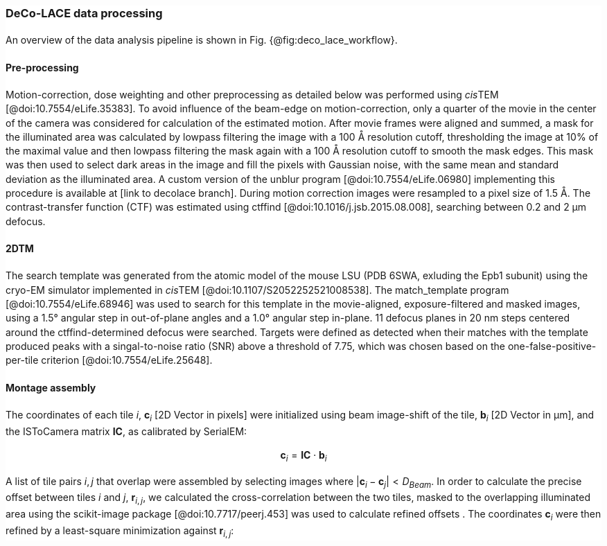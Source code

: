 ### DeCo-LACE data processing

An overview of the data analysis pipeline is shown in Fig.
{@fig:deco_lace_workflow}.

#### Pre-processing

Motion-correction, dose weighting and other preprocessing as detailed
below was performed using *cis*TEM [@doi:10.7554/eLife.35383]. To avoid
influence of the beam-edge on motion-correction, only a quarter of the
movie in the center of the camera was considered for calculation of the
estimated motion. After movie frames were aligned and summed, a mask for
the illuminated area was calculated by lowpass filtering the image with
a 100 Å resolution cutoff, thresholding the image at 10% of the maximal
value and then lowpass filtering the mask again with a 100 Å resolution
cutoff to smooth the mask edges. This mask was then used to select dark
areas in the image and fill the pixels with Gaussian noise, with the
same mean and standard deviation as the illuminated area. A custom
version of the unblur program [@doi:10.7554/eLife.06980] implementing
this procedure is available at \[link to decolace branch\]. During
motion correction images were resampled to a pixel size of 1.5 Å. The
contrast-transfer function (CTF) was estimated using ctffind
[@doi:10.1016/j.jsb.2015.08.008], searching between 0.2 and 2 μm
defocus.

#### 2DTM

The search template was generated from the atomic model of the mouse LSU
(PDB 6SWA, exluding the Epb1 subunit) using the cryo-EM simulator
implemented in *cis*TEM [@doi:10.1107/S2052252521008538]. The
match_template program [@doi:10.7554/eLife.68946] was used to search for
this template in the movie-aligned, exposure-filtered and masked images,
using a 1.5° angular step in out-of-plane angles and a 1.0° angular step
in-plane. 11 defocus planes in 20 nm steps centered around the
ctffind-determined defocus were searched. Targets were defined as
detected when their matches with the template produced peaks with a
singal-to-noise ratio (SNR) above a threshold of 7.75, which was chosen
based on the one-false-positive-per-tile criterion
[@doi:10.7554/eLife.25648].

#### Montage assembly

The coordinates of each tile $i$, $\mathbf{c}_{i}$ \[2D Vector in
pixels\] were initialized using beam image-shift of the tile,
$\mathbf{b}_i$ \[2D Vector in μm\], and the ISToCamera matrix
$\mathbf{IC}$, as calibrated by SerialEM:

$$\mathbf{c}_{i} = \mathbf{IC} \cdot \mathbf{b}_i$$

A list of tile pairs $i,j$ that overlap were assembled by selecting
images where $|\mathbf{c}_i-\mathbf{c}_j| < D_{Beam}$. In order to
calculate the precise offset between tiles $i$ and $j$,
$\mathbf{r}_{i,j}$, we calculated the cross-correlation between the two
tiles, masked to the overlapping illuminated area using the scikit-image
package [@doi:10.7717/peerj.453] was used to calculate refined offsets .
The coordinates $\mathbf{c}_{i}$ were then refined by a least-square
minimization against $\mathbf{r}_{i,j}$:
